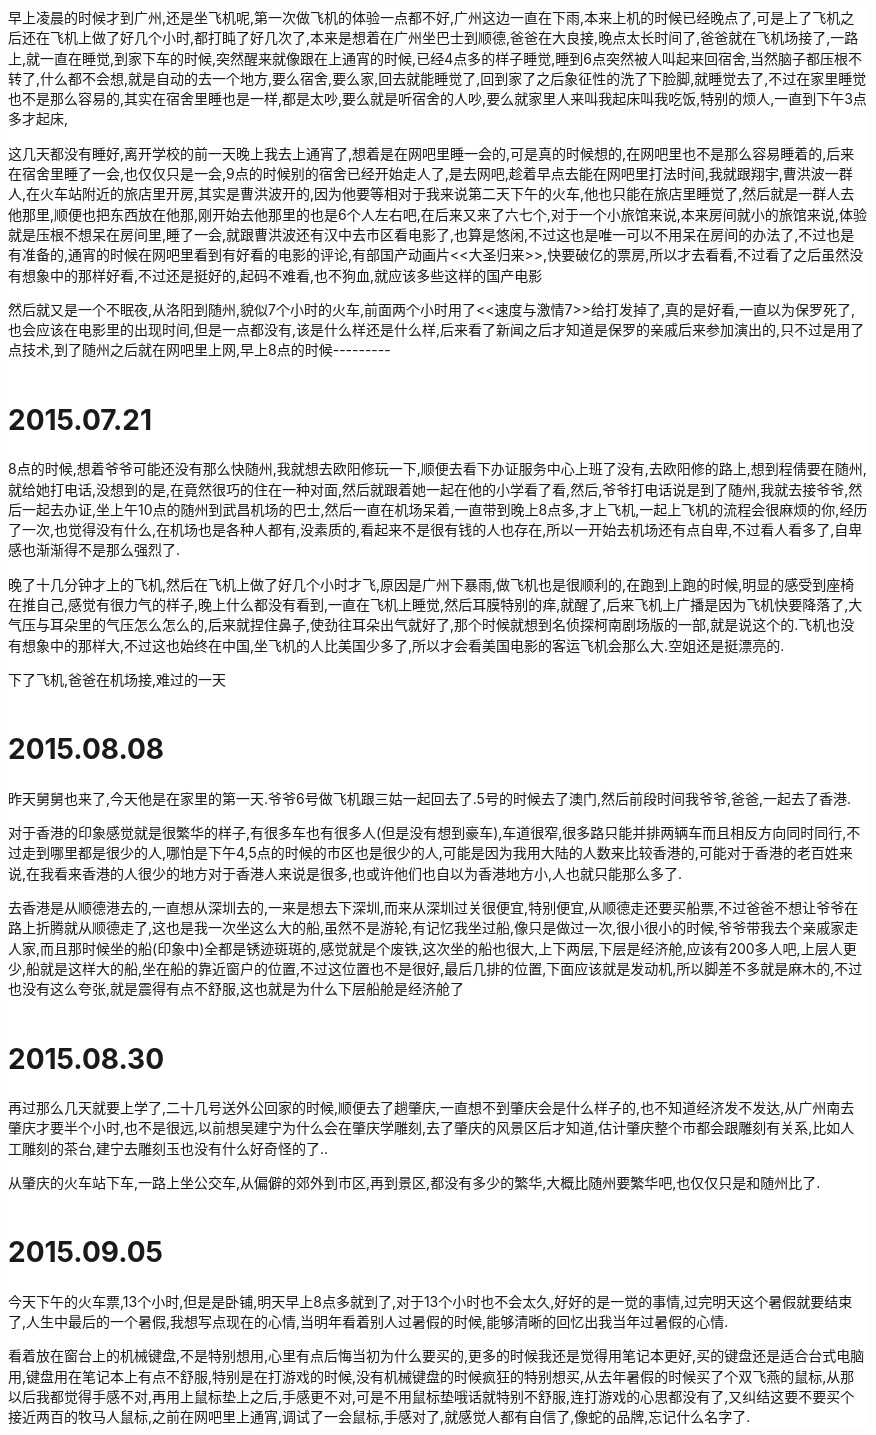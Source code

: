   早上凌晨的时候才到广州,还是坐飞机呢,第一次做飞机的体验一点都不好,广州这边一直在下雨,本来上机的时候已经晚点了,可是上了飞机之后还在飞机上做了好几个小时,都打盹了好几次了,本来是想着在广州坐巴士到顺德,爸爸在大良接,晚点太长时间了,爸爸就在飞机场接了,一路上,就一直在睡觉,到家下车的时候,突然醒来就像跟在上通宵的时候,已经4点多的样子睡觉,睡到6点突然被人叫起来回宿舍,当然脑子都压根不转了,什么都不会想,就是自动的去一个地方,要么宿舍,要么家,回去就能睡觉了,回到家了之后象征性的洗了下脸脚,就睡觉去了,不过在家里睡觉也不是那么容易的,其实在宿舍里睡也是一样,都是太吵,要么就是听宿舍的人吵,要么就家里人来叫我起床叫我吃饭,特别的烦人,一直到下午3点多才起床,

  这几天都没有睡好,离开学校的前一天晚上我去上通宵了,想着是在网吧里睡一会的,可是真的时候想的,在网吧里也不是那么容易睡着的,后来在宿舍里睡了一会,也仅仅只是一会,9点的时候别的宿舍已经开始走人了,是去网吧,趁着早点去能在网吧里打法时间,我就跟翔宇,曹洪波一群人,在火车站附近的旅店里开房,其实是曹洪波开的,因为他要等相对于我来说第二天下午的火车,他也只能在旅店里睡觉了,然后就是一群人去他那里,顺便也把东西放在他那,刚开始去他那里的也是6个人左右吧,在后来又来了六七个,对于一个小旅馆来说,本来房间就小的旅馆来说,体验就是压根不想呆在房间里,睡了一会,就跟曹洪波还有汉中去市区看电影了,也算是悠闲,不过这也是唯一可以不用呆在房间的办法了,不过也是有准备的,通宵的时候在网吧里看到有好看的电影的评论,有部国产动画片<<大圣归来>>,快要破亿的票房,所以才去看看,不过看了之后虽然没有想象中的那样好看,不过还是挺好的,起码不难看,也不狗血,就应该多些这样的国产电影

  然后就又是一个不眠夜,从洛阳到随州,貌似7个小时的火车,前面两个小时用了<<速度与激情7>>给打发掉了,真的是好看,一直以为保罗死了,也会应该在电影里的出现时间,但是一点都没有,该是什么样还是什么样,后来看了新闻之后才知道是保罗的亲戚后来参加演出的,只不过是用了点技术,到了随州之后就在网吧里上网,早上8点的时候---------

# 2015.07.21

 8点的时候,想着爷爷可能还没有那么快随州,我就想去欧阳修玩一下,顺便去看下办证服务中心上班了没有,去欧阳修的路上,想到程倩要在随州,就给她打电话,没想到的是,在竟然很巧的住在一种对面,然后就跟着她一起在他的小学看了看,然后,爷爷打电话说是到了随州,我就去接爷爷,然后一起去办证,坐上午10点的随州到武昌机场的巴士,然后一直在机场呆着,一直带到晚上8点多,才上飞机,一起上飞机的流程会很麻烦的你,经历了一次,也觉得没有什么,在机场也是各种人都有,没素质的,看起来不是很有钱的人也存在,所以一开始去机场还有点自卑,不过看人看多了,自卑感也渐渐得不是那么强烈了.

  晚了十几分钟才上的飞机,然后在飞机上做了好几个小时才飞,原因是广州下暴雨,做飞机也是很顺利的,在跑到上跑的时候,明显的感受到座椅在推自己,感觉有很力气的样子,晚上什么都没有看到,一直在飞机上睡觉,然后耳膜特别的痒,就醒了,后来飞机上广播是因为飞机快要降落了,大气压与耳朵里的气压怎么怎么的,后来就捏住鼻子,使劲往耳朵出气就好了,那个时候就想到名侦探柯南剧场版的一部,就是说这个的.飞机也没有想象中的那样大,不过这也始终在中国,坐飞机的人比美国少多了,所以才会看美国电影的客运飞机会那么大.空姐还是挺漂亮的.

  下了飞机,爸爸在机场接,难过的一天

# 2015.08.08

  昨天舅舅也来了,今天他是在家里的第一天.爷爷6号做飞机跟三姑一起回去了.5号的时候去了澳门,然后前段时间我爷爷,爸爸,一起去了香港.

  对于香港的印象感觉就是很繁华的样子,有很多车也有很多人(但是没有想到豪车),车道很窄,很多路只能并排两辆车而且相反方向同时同行,不过走到哪里都是很少的人,哪怕是下午4,5点的时候的市区也是很少的人,可能是因为我用大陆的人数来比较香港的,可能对于香港的老百姓来说,在我看来香港的人很少的地方对于香港人来说是很多,也或许他们也自以为香港地方小,人也就只能那么多了.

  去香港是从顺德港去的,一直想从深圳去的,一来是想去下深圳,而来从深圳过关很便宜,特别便宜,从顺德走还要买船票,不过爸爸不想让爷爷在路上折腾就从顺德走了,这也是我一次坐这么大的船,虽然不是游轮,有记忆我坐过船,像只是做过一次,很小很小的时候,爷爷带我去个亲戚家走人家,而且那时候坐的船(印象中)全都是锈迹斑斑的,感觉就是个废铁,这次坐的船也很大,上下两层,下层是经济舱,应该有200多人吧,上层人更少,船就是这样大的船,坐在船的靠近窗户的位置,不过这位置也不是很好,最后几排的位置,下面应该就是发动机,所以脚差不多就是麻木的,不过也没有这么夸张,就是震得有点不舒服,这也就是为什么下层船舱是经济舱了

# 2015.08.30

  再过那么几天就要上学了,二十几号送外公回家的时候,顺便去了趟肇庆,一直想不到肇庆会是什么样子的,也不知道经济发不发达,从广州南去肇庆才要半个小时,也不是很远,以前想吴建宁为什么会在肇庆学雕刻,去了肇庆的风景区后才知道,估计肇庆整个市都会跟雕刻有关系,比如人工雕刻的茶台,建宁去雕刻玉也没有什么好奇怪的了..

  从肇庆的火车站下车,一路上坐公交车,从偏僻的郊外到市区,再到景区,都没有多少的繁华,大概比随州要繁华吧,也仅仅只是和随州比了.

# 2015.09.05

  今天下午的火车票,13个小时,但是是卧铺,明天早上8点多就到了,对于13个小时也不会太久,好好的是一觉的事情,过完明天这个暑假就要结束了,人生中最后的一个暑假,我想写点现在的心情,当明年看着别人过暑假的时候,能够清晰的回忆出我当年过暑假的心情.

  看着放在窗台上的机械键盘,不是特别想用,心里有点后悔当初为什么要买的,更多的时候我还是觉得用笔记本更好,买的键盘还是适合台式电脑用,键盘用在笔记本上有点不舒服,特别是在打游戏的时候,没有机械键盘的时候疯狂的特别想买,从去年暑假的时候买了个双飞燕的鼠标,从那以后我都觉得手感不对,再用上鼠标垫上之后,手感更不对,可是不用鼠标垫哦话就特别不舒服,连打游戏的心思都没有了,又纠结这要不要买个接近两百的牧马人鼠标,之前在网吧里上通宵,调试了一会鼠标,手感对了,就感觉人都有自信了,像蛇的品牌,忘记什么名字了.
